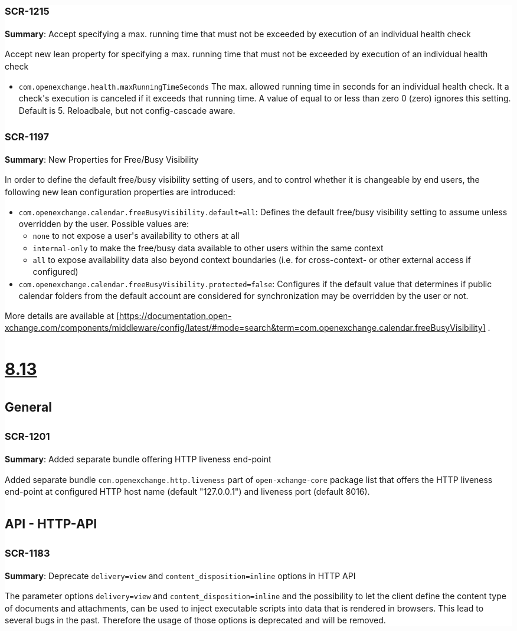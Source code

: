 ### SCR-1215
**Summary**: Accept specifying a max. running time that must not be exceeded by execution of an individual health check

Accept new lean property for specifying a max. running time that must not be exceeded by execution of an individual health check

* `com.openexchange.health.maxRunningTimeSeconds`
  The max. allowed running time in seconds for an individual health check. It a check's execution is canceled if it exceeds that running time. A value of equal to or less than zero 0 (zero) ignores this setting. Default is 5. Reloadbale, but not config-cascade aware.

### SCR-1197
**Summary**: New Properties for Free/Busy Visibility

In order to define the default free/busy visibility setting of users, and to control whether it is changeable by end users, the following new lean configuration properties are introduced:

 * `com.openexchange.calendar.freeBusyVisibility.default=all`: Defines the default free/busy visibility setting to assume unless overridden by the user. Possible values are:
     * `none` to not expose a user's availability to others at all
     * `internal-only` to make the free/busy data available to other users within the same context
     * `all` to expose availability data also beyond context boundaries (i.e. for cross-context- or other external access if configured)
 * `com.openexchange.calendar.freeBusyVisibility.protected=false`: Configures if the default value that determines if public calendar folders from the default account are considered for synchronization may be overridden by the user or not.

More details are available at [https://documentation.open-xchange.com/components/middleware/config/latest/#mode=search&term=com.openexchange.calendar.freeBusyVisibility] .


[8.13]
======

General
-------

### SCR-1201
**Summary**: Added separate bundle offering HTTP liveness end-point

Added separate bundle `com.openexchange.http.liveness` part of `open-xchange-core` package list that offers the HTTP liveness end-point at configured HTTP host name (default "127.0.0.1") and liveness port (default 8016).


API - HTTP-API
--------------

### SCR-1183
**Summary**: Deprecate `delivery=view` and `content_disposition=inline` options in HTTP API

The parameter options `delivery=view` and `content_disposition=inline` and the possibility to let the client define the content type of documents and attachments, can be used to inject executable scripts into data that is rendered in browsers. This lead to several bugs in the past.
Therefore the usage of those options is deprecated and will be removed.


[8.10]: https://gitlab.open-xchange.com/middleware/core/-/compare/8.9.0...8.10.0
[8.11]: https://gitlab.open-xchange.com/middleware/core/-/compare/8.10.0...8.11.0
[8.12]: https://gitlab.open-xchange.com/middleware/core/-/compare/8.11.0...8.12.0
[8.13]: https://gitlab.open-xchange.com/middleware/core/-/compare/8.12.0...8.13.0
[8.14]: https://gitlab.open-xchange.com/middleware/core/-/compare/8.13.0...8.14.0
[8.15]: https://gitlab.open-xchange.com/middleware/core/-/compare/8.14.0...8.15.0
[8.16]: https://gitlab.open-xchange.com/middleware/core/-/compare/8.15.0...8.16.0
[8.17]: https://gitlab.open-xchange.com/middleware/core/-/compare/8.16.0...8.17.0
[8.18]: https://gitlab.open-xchange.com/middleware/core/-/compare/8.17.0...8.18.0
[8.19]: https://gitlab.open-xchange.com/middleware/core/-/compare/8.18.0...8.19.0